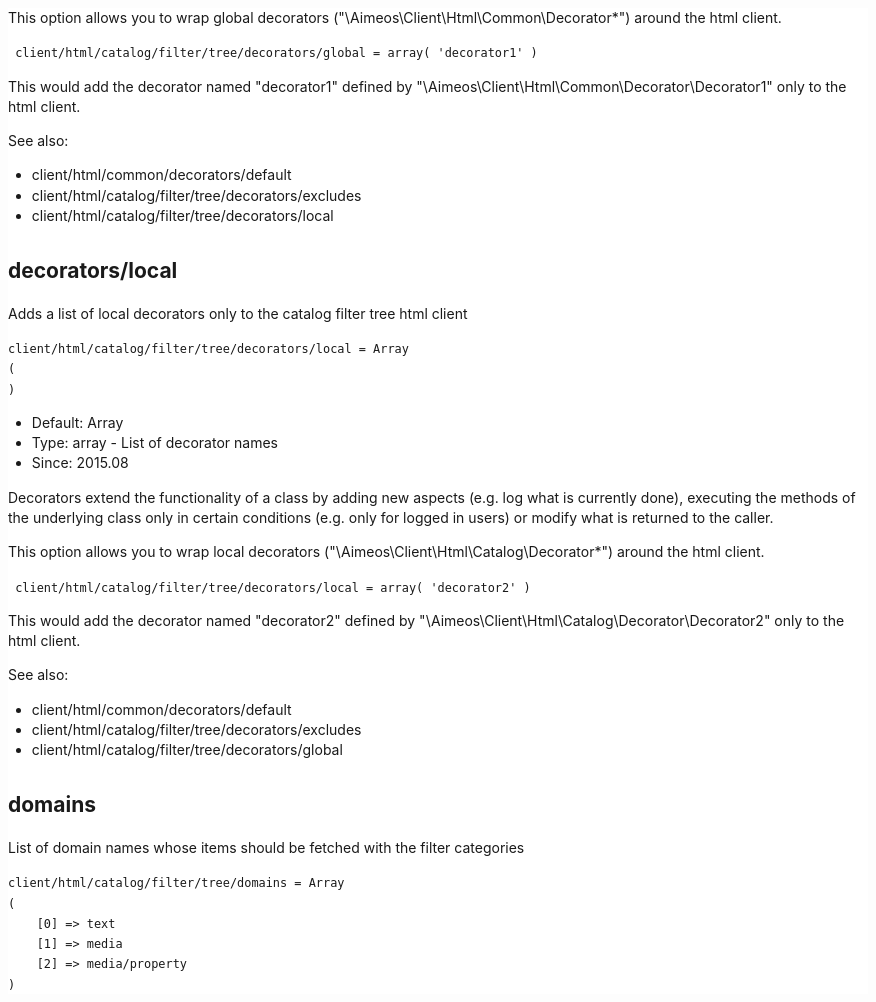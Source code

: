 This option allows you to wrap global decorators
("\Aimeos\Client\Html\Common\Decorator\*") around the html client.

```
 client/html/catalog/filter/tree/decorators/global = array( 'decorator1' )
```

This would add the decorator named "decorator1" defined by
"\Aimeos\Client\Html\Common\Decorator\Decorator1" only to the html client.

See also:

* client/html/common/decorators/default
* client/html/catalog/filter/tree/decorators/excludes
* client/html/catalog/filter/tree/decorators/local

## decorators/local

Adds a list of local decorators only to the catalog filter tree html client

```
client/html/catalog/filter/tree/decorators/local = Array
(
)
```

* Default: Array
* Type: array - List of decorator names
* Since: 2015.08

Decorators extend the functionality of a class by adding new aspects
(e.g. log what is currently done), executing the methods of the underlying
class only in certain conditions (e.g. only for logged in users) or
modify what is returned to the caller.

This option allows you to wrap local decorators
("\Aimeos\Client\Html\Catalog\Decorator\*") around the html client.

```
 client/html/catalog/filter/tree/decorators/local = array( 'decorator2' )
```

This would add the decorator named "decorator2" defined by
"\Aimeos\Client\Html\Catalog\Decorator\Decorator2" only to the html client.

See also:

* client/html/common/decorators/default
* client/html/catalog/filter/tree/decorators/excludes
* client/html/catalog/filter/tree/decorators/global

## domains

List of domain names whose items should be fetched with the filter categories

```
client/html/catalog/filter/tree/domains = Array
(
    [0] => text
    [1] => media
    [2] => media/property
)
```
